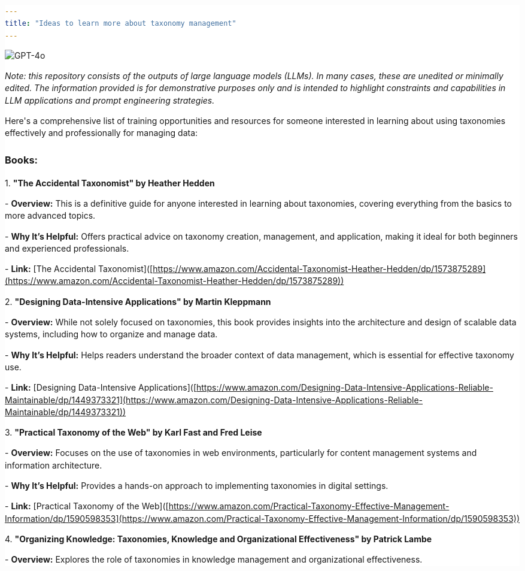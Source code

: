 ```yaml
---
title: "Ideas to learn more about taxonomy management"
---
```

![GPT-4o](https://img.shields.io/badge/GPT--4o-3333FF?style=for-the-badge&logo=openai&logoColor=white)



*Note: this repository consists of the outputs of large language models (LLMs). In many cases, these are unedited or minimally edited. The information provided is for demonstrative purposes only and is intended to highlight constraints and capabilities in LLM applications and prompt engineering strategies.*


Here's a comprehensive list of training opportunities and resources for someone interested in learning about using taxonomies effectively and professionally for managing data:

### **Books:**

1\. **"The Accidental Taxonomist" by Heather Hedden**

\- **Overview:** This is a definitive guide for anyone interested in learning about taxonomies, covering everything from the basics to more advanced topics.

\- **Why It’s Helpful:** Offers practical advice on taxonomy creation, management, and application, making it ideal for both beginners and experienced professionals.

\- **Link:** \[The Accidental Taxonomist\]([https://www.amazon.com/Accidental-Taxonomist-Heather-Hedden/dp/1573875289](https://www.amazon.com/Accidental-Taxonomist-Heather-Hedden/dp/1573875289))

2\. **"Designing Data-Intensive Applications" by Martin Kleppmann**

\- **Overview:** While not solely focused on taxonomies, this book provides insights into the architecture and design of scalable data systems, including how to organize and manage data.

\- **Why It’s Helpful:** Helps readers understand the broader context of data management, which is essential for effective taxonomy use.

\- **Link:** \[Designing Data-Intensive Applications\]([https://www.amazon.com/Designing-Data-Intensive-Applications-Reliable-Maintainable/dp/1449373321](https://www.amazon.com/Designing-Data-Intensive-Applications-Reliable-Maintainable/dp/1449373321))

3\. **"Practical Taxonomy of the Web" by Karl Fast and Fred Leise**

\- **Overview:** Focuses on the use of taxonomies in web environments, particularly for content management systems and information architecture.

\- **Why It’s Helpful:** Provides a hands-on approach to implementing taxonomies in digital settings.

\- **Link:** \[Practical Taxonomy of the Web\]([https://www.amazon.com/Practical-Taxonomy-Effective-Management-Information/dp/1590598353](https://www.amazon.com/Practical-Taxonomy-Effective-Management-Information/dp/1590598353))

4\. **"Organizing Knowledge: Taxonomies, Knowledge and Organizational Effectiveness" by Patrick Lambe**

\- **Overview:** Explores the role of taxonomies in knowledge management and organizational effectiveness.
